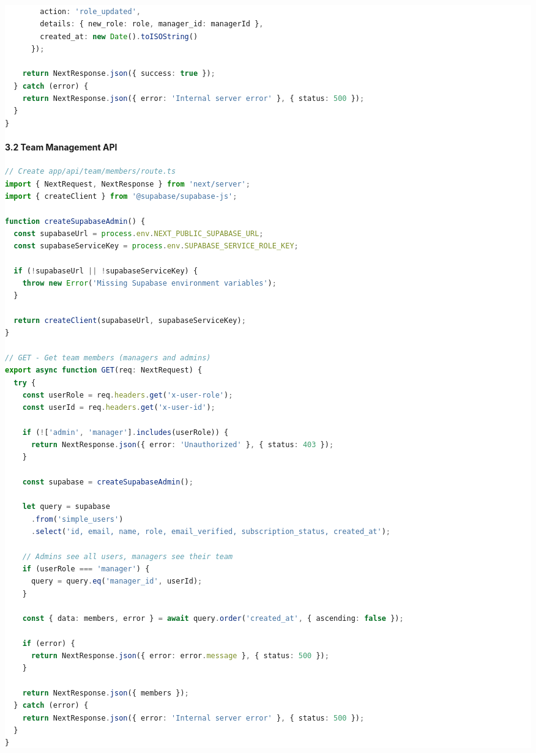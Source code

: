```typescript
        action: 'role_updated',
        details: { new_role: role, manager_id: managerId },
        created_at: new Date().toISOString()
      });
    
    return NextResponse.json({ success: true });
  } catch (error) {
    return NextResponse.json({ error: 'Internal server error' }, { status: 500 });
  }
}
```

#### **3.2 Team Management API**
```typescript
// Create app/api/team/members/route.ts
import { NextRequest, NextResponse } from 'next/server';
import { createClient } from '@supabase/supabase-js';

function createSupabaseAdmin() {
  const supabaseUrl = process.env.NEXT_PUBLIC_SUPABASE_URL;
  const supabaseServiceKey = process.env.SUPABASE_SERVICE_ROLE_KEY;
  
  if (!supabaseUrl || !supabaseServiceKey) {
    throw new Error('Missing Supabase environment variables');
  }
  
  return createClient(supabaseUrl, supabaseServiceKey);
}

// GET - Get team members (managers and admins)
export async function GET(req: NextRequest) {
  try {
    const userRole = req.headers.get('x-user-role');
    const userId = req.headers.get('x-user-id');
    
    if (!['admin', 'manager'].includes(userRole)) {
      return NextResponse.json({ error: 'Unauthorized' }, { status: 403 });
    }
    
    const supabase = createSupabaseAdmin();
    
    let query = supabase
      .from('simple_users')
      .select('id, email, name, role, email_verified, subscription_status, created_at');
    
    // Admins see all users, managers see their team
    if (userRole === 'manager') {
      query = query.eq('manager_id', userId);
    }
    
    const { data: members, error } = await query.order('created_at', { ascending: false });
    
    if (error) {
      return NextResponse.json({ error: error.message }, { status: 500 });
    }
    
    return NextResponse.json({ members });
  } catch (error) {
    return NextResponse.json({ error: 'Internal server error' }, { status: 500 });
  }
}
```
